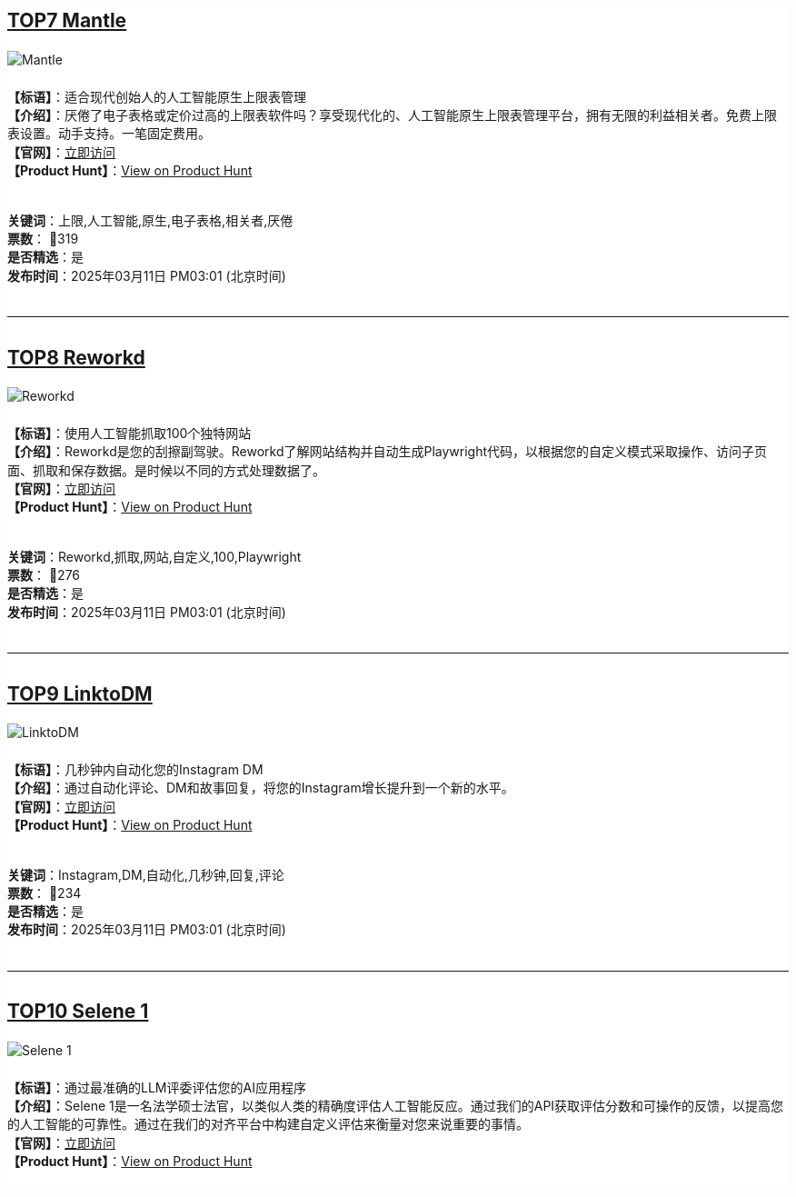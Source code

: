 
## [TOP7    Mantle](https://www.producthunt.com/posts/withmantle)
![Mantle](https://ph-files.imgix.net/a4932e37-8fcf-41a9-bb46-53b885d0ebe2.png?auto=format&fit=crop&frame=1&h=512&w=1024)<br /><br />
**【标语】**：适合现代创始人的人工智能原生上限表管理<br />
**【介绍】**：厌倦了电子表格或定价过高的上限表软件吗？享受现代化的、人工智能原生上限表管理平台，拥有无限的利益相关者。免费上限表设置。动手支持。一笔固定费用。<br />
**【官网】**：[立即访问](https://www.producthunt.com/r/JRYNPYIGCB43WD)<br />
**【Product Hunt】**：[View on Product Hunt](https://www.producthunt.com/posts/withmantle)<br /><br />

**关键词**：上限,人工智能,原生,电子表格,相关者,厌倦<br />
**票数**： 🔺319<br />
**是否精选**：是<br />
**发布时间**：2025年03月11日 PM03:01 (北京时间)<br /><br />

---

## [TOP8    Reworkd](https://www.producthunt.com/posts/reworkd)
![Reworkd](https://ph-files.imgix.net/869d15ac-07b1-4838-a9ab-e7ce838ca2cf.png?auto=format&fit=crop&frame=1&h=512&w=1024)<br /><br />
**【标语】**：使用人工智能抓取100个独特网站<br />
**【介绍】**：Reworkd是您的刮擦副驾驶。Reworkd了解网站结构并自动生成Playwright代码，以根据您的自定义模式采取操作、访问子页面、抓取和保存数据。是时候以不同的方式处理数据了。<br />
**【官网】**：[立即访问](https://www.producthunt.com/r/JTIKTJOB7GKQZM)<br />
**【Product Hunt】**：[View on Product Hunt](https://www.producthunt.com/posts/reworkd)<br /><br />

**关键词**：Reworkd,抓取,网站,自定义,100,Playwright<br />
**票数**： 🔺276<br />
**是否精选**：是<br />
**发布时间**：2025年03月11日 PM03:01 (北京时间)<br /><br />

---

## [TOP9    LinktoDM](https://www.producthunt.com/posts/linktodm)
![LinktoDM](https://ph-files.imgix.net/b96926ab-9c62-4342-9382-099b3b99f4ea.png?auto=format&fit=crop&frame=1&h=512&w=1024)<br /><br />
**【标语】**：几秒钟内自动化您的Instagram DM<br />
**【介绍】**：通过自动化评论、DM和故事回复，将您的Instagram增长提升到一个新的水平。<br />
**【官网】**：[立即访问](https://www.producthunt.com/r/KROKPA6Y7IWWP6)<br />
**【Product Hunt】**：[View on Product Hunt](https://www.producthunt.com/posts/linktodm)<br /><br />

**关键词**：Instagram,DM,自动化,几秒钟,回复,评论<br />
**票数**： 🔺234<br />
**是否精选**：是<br />
**发布时间**：2025年03月11日 PM03:01 (北京时间)<br /><br />

---

## [TOP10    Selene 1](https://www.producthunt.com/posts/selene-1)
![Selene 1](https://ph-files.imgix.net/6cf04ebb-0e81-4013-965b-ab7ec3e3956a.gif?auto=format&fit=crop&frame=1&h=512&w=1024)<br /><br />
**【标语】**：通过最准确的LLM评委评估您的AI应用程序<br />
**【介绍】**：Selene 1是一名法学硕士法官，以类似人类的精确度评估人工智能反应。通过我们的API获取评估分数和可操作的反馈，以提高您的人工智能的可靠性。通过在我们的对齐平台中构建自定义评估来衡量对您来说重要的事情。<br />
**【官网】**：[立即访问](https://www.producthunt.com/r/B6RVBVO5D3UVGN)<br />
**【Product Hunt】**：[View on Product Hunt](https://www.producthunt.com/posts/selene-1)<br /><br />
